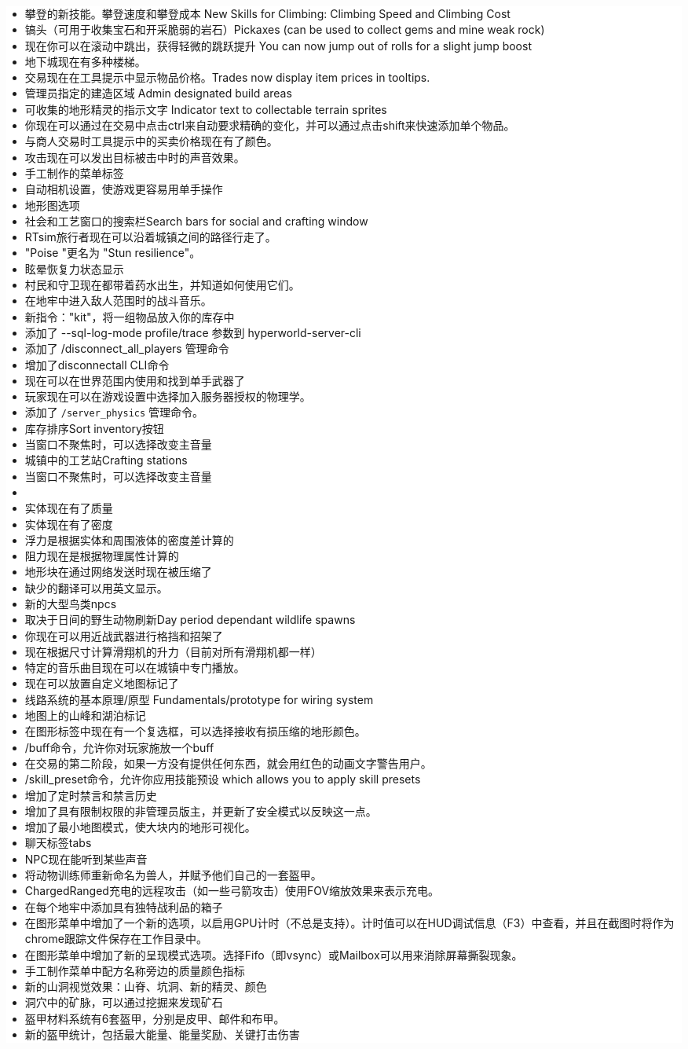 - 攀登的新技能。攀登速度和攀登成本 New Skills for Climbing: Climbing Speed and Climbing Cost
- 镐头（可用于收集宝石和开采脆弱的岩石）Pickaxes (can be used to collect gems and mine weak rock)
- 现在你可以在滚动中跳出，获得轻微的跳跃提升 You can now jump out of rolls for a slight jump boost
- 地下城现在有多种楼梯。
- 交易现在在工具提示中显示物品价格。Trades now display item prices in tooltips.
- 管理员指定的建造区域 Admin designated build areas
- 可收集的地形精灵的指示文字 Indicator text to collectable terrain sprites
- 你现在可以通过在交易中点击ctrl来自动要求精确的变化，并可以通过点击shift来快速添加单个物品。
- 与商人交易时工具提示中的买卖价格现在有了颜色。
- 攻击现在可以发出目标被击中时的声音效果。
- 手工制作的菜单标签
- 自动相机设置，使游戏更容易用单手操作
- 地形图选项
- 社会和工艺窗口的搜索栏Search bars for social and crafting window
- RTsim旅行者现在可以沿着城镇之间的路径行走了。
- "Poise "更名为 "Stun resilience"。
- 眩晕恢复力状态显示
- 村民和守卫现在都带着药水出生，并知道如何使用它们。
- 在地牢中进入敌人范围时的战斗音乐。
- 新指令："kit"，将一组物品放入你的库存中
- 添加了 --sql-log-mode profile/trace 参数到 hyperworld-server-cli 
- 添加了 /disconnect_all_players 管理命令
- 增加了disconnectall CLI命令
- 现在可以在世界范围内使用和找到单手武器了
- 玩家现在可以在游戏设置中选择加入服务器授权的物理学。
- 添加了 `/server_physics` 管理命令。
- 库存排序Sort inventory按钮
- 当窗口不聚焦时，可以选择改变主音量
- 城镇中的工艺站Crafting stations
- 当窗口不聚焦时，可以选择改变主音量
- 
- 实体现在有了质量
- 实体现在有了密度
- 浮力是根据实体和周围液体的密度差计算的
- 阻力现在是根据物理属性计算的
- 地形块在通过网络发送时现在被压缩了
- 缺少的翻译可以用英文显示。
- 新的大型鸟类npcs
- 取决于日间的野生动物刷新Day period dependant wildlife spawns
- 你现在可以用近战武器进行格挡和招架了
- 现在根据尺寸计算滑翔机的升力（目前对所有滑翔机都一样）
- 特定的音乐曲目现在可以在城镇中专门播放。
- 现在可以放置自定义地图标记了
- 线路系统的基本原理/原型 Fundamentals/prototype for wiring system
- 地图上的山峰和湖泊标记
- 在图形标签中现在有一个复选框，可以选择接收有损压缩的地形颜色。
- /buff命令，允许你对玩家施放一个buff
- 在交易的第二阶段，如果一方没有提供任何东西，就会用红色的动画文字警告用户。
- /skill_preset命令，允许你应用技能预设 which allows you to apply skill presets
- 增加了定时禁言和禁言历史
- 增加了具有限制权限的非管理员版主，并更新了安全模式以反映这一点。
- 增加了最小地图模式，使大块内的地形可视化。
- 聊天标签tabs
- NPC现在能听到某些声音
- 将动物训练师重新命名为兽人，并赋予他们自己的一套盔甲。
- ChargedRanged充电的远程攻击（如一些弓箭攻击）使用FOV缩放效果来表示充电。
- 在每个地牢中添加具有独特战利品的箱子
- 在图形菜单中增加了一个新的选项，以启用GPU计时（不总是支持）。计时值可以在HUD调试信息（F3）中查看，并且在截图时将作为chrome跟踪文件保存在工作目录中。
- 在图形菜单中增加了新的呈现模式选项。选择Fifo（即vsync）或Mailbox可以用来消除屏幕撕裂现象。
- 手工制作菜单中配方名称旁边的质量颜色指标
- 新的山洞视觉效果：山脊、坑洞、新的精灵、颜色
- 洞穴中的矿脉，可以通过挖掘来发现矿石
- 盔甲材料系统有6套盔甲，分别是皮甲、邮件和布甲。
- 新的盔甲统计，包括最大能量、能量奖励、关键打击伤害